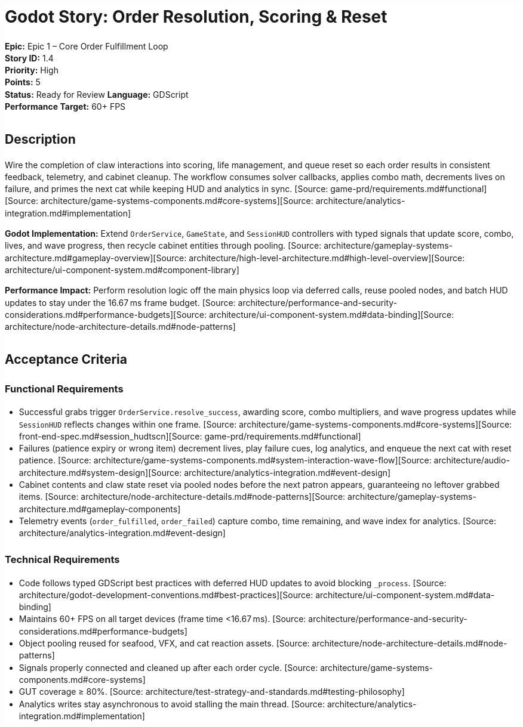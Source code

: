 # Godot Story: Order Resolution, Scoring & Reset

**Epic:** Epic 1 – Core Order Fulfillment Loop  
**Story ID:** 1.4  
**Priority:** High  
**Points:** 5  
**Status:** Ready for Review
**Language:** GDScript  
**Performance Target:** 60+ FPS

## Description
Wire the completion of claw interactions into scoring, life management, and queue reset so each order results in consistent feedback, telemetry, and cabinet cleanup. The workflow consumes solver callbacks, applies combo math, decrements lives on failure, and primes the next cat while keeping HUD and analytics in sync. [Source: game-prd/requirements.md#functional][Source: architecture/game-systems-components.md#core-systems][Source: architecture/analytics-integration.md#implementation]

**Godot Implementation:** Extend `OrderService`, `GameState`, and `SessionHUD` controllers with typed signals that update score, combo, lives, and wave progress, then recycle cabinet entities through pooling. [Source: architecture/gameplay-systems-architecture.md#gameplay-overview][Source: architecture/high-level-architecture.md#high-level-overview][Source: architecture/ui-component-system.md#component-library]

**Performance Impact:** Perform resolution logic off the main physics loop via deferred calls, reuse pooled nodes, and batch HUD updates to stay under the 16.67 ms frame budget. [Source: architecture/performance-and-security-considerations.md#performance-budgets][Source: architecture/ui-component-system.md#data-binding][Source: architecture/node-architecture-details.md#node-patterns]

## Acceptance Criteria
### Functional Requirements
- Successful grabs trigger `OrderService.resolve_success`, awarding score, combo multipliers, and wave progress updates while `SessionHUD` reflects changes within one frame. [Source: architecture/game-systems-components.md#core-systems][Source: front-end-spec.md#session_hudtscn][Source: game-prd/requirements.md#functional]
- Failures (patience expiry or wrong item) decrement lives, play failure cues, log analytics, and enqueue the next cat with reset patience. [Source: architecture/game-systems-components.md#system-interaction-wave-flow][Source: architecture/audio-architecture.md#system-design][Source: architecture/analytics-integration.md#event-design]
- Cabinet contents and claw state reset via pooled nodes before the next patron appears, guaranteeing no leftover grabbed items. [Source: architecture/node-architecture-details.md#node-patterns][Source: architecture/gameplay-systems-architecture.md#gameplay-components]
- Telemetry events (`order_fulfilled`, `order_failed`) capture combo, time remaining, and wave index for analytics. [Source: architecture/analytics-integration.md#event-design]

### Technical Requirements
- Code follows typed GDScript best practices with deferred HUD updates to avoid blocking `_process`. [Source: architecture/godot-development-conventions.md#best-practices][Source: architecture/ui-component-system.md#data-binding]
- Maintains 60+ FPS on all target devices (frame time <16.67 ms). [Source: architecture/performance-and-security-considerations.md#performance-budgets]
- Object pooling reused for seafood, VFX, and cat reaction assets. [Source: architecture/node-architecture-details.md#node-patterns]
- Signals properly connected and cleaned up after each order cycle. [Source: architecture/game-systems-components.md#core-systems]
- GUT coverage ≥ 80%. [Source: architecture/test-strategy-and-standards.md#testing-philosophy]
- Analytics writes stay asynchronous to avoid stalling the main thread. [Source: architecture/analytics-integration.md#implementation]
